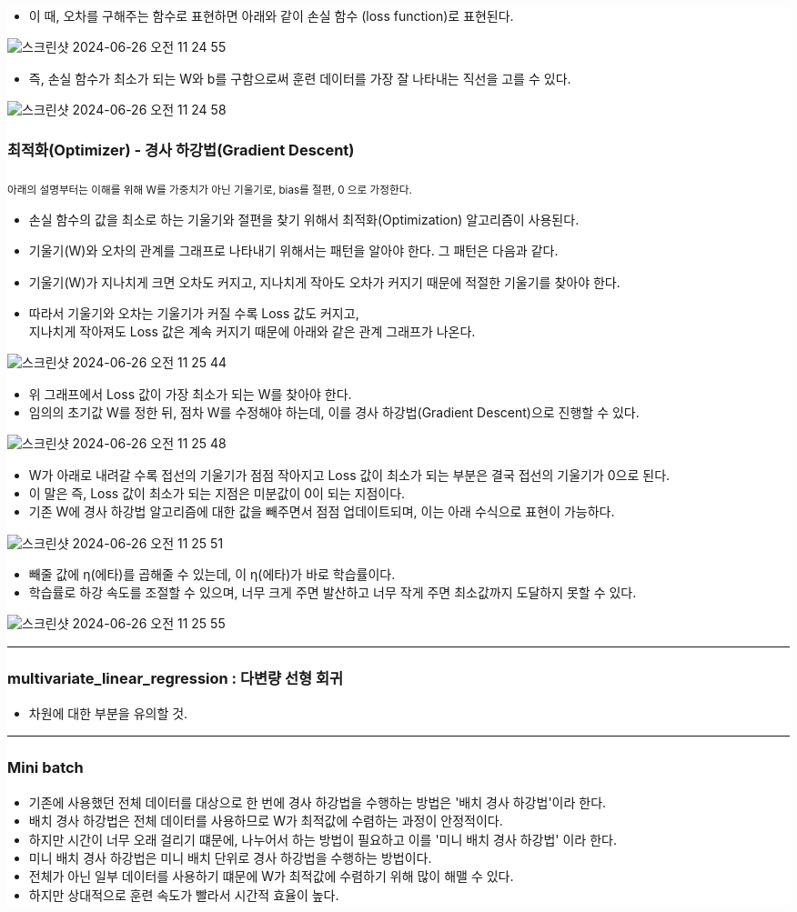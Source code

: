 -   이 때, 오차를 구해주는 함수로 표현하면 아래와 같이 손실 함수 (loss function)로 표현된다.

<img width="267" alt="스크린샷 2024-06-26 오전 11 24 55" src="https://github.com/kimgusan/Machine_Learning/assets/156397911/dc75bf1c-c0d2-4a1e-b556-ffeccbb5b4be">

-   즉, 손실 함수가 최소가 되는 W와 b를 구함으로써 훈련 데이터를 가장 잘 나타내는 직선을 고를 수 있다.

<img width="462" alt="스크린샷 2024-06-26 오전 11 24 58" src="https://github.com/kimgusan/Machine_Learning/assets/156397911/7525f13d-5e6b-4bd9-9013-96edb5d3875a">

### 최적화(Optimizer) - 경사 하강법(Gradient Descent)

<sub>아래의 설명부터는 이해를 위해 W를 가중치가 아닌 기울기로, bias를 절편, 0 으로 가정한다.</sub>

-   손실 함수의 값을 최소로 하는 기울기와 절편을 찾기 위해서 최적화(Optimization) 알고리즘이 사용된다.
-   기울기(W)와 오차의 관계를 그래프로 나타내기 위해서는 패턴을 알아야 한다. 그 패턴은 다음과 같다.
-   기울기(W)가 지나치게 크면 오차도 커지고, 지나치게 작아도 오차가 커지기 때문에 적절한 기울기를 찾아야 한다.

-   따라서 기울기와 오차는 기울기가 커질 수록 Loss 값도 커지고,  
    지나치게 작아져도 Loss 값은 계속 커지기 때문에 아래와 같은 관계 그래프가 나온다.

<img width="231" alt="스크린샷 2024-06-26 오전 11 25 44" src="https://github.com/kimgusan/Machine_Learning/assets/156397911/aba7ca24-0b4e-49db-9c2f-f37463a00709">

-   위 그래프에서 Loss 값이 가장 최소가 되는 W를 찾아야 한다.
-   임의의 초기값 W를 정한 뒤, 점차 W를 수정해야 하는데, 이를 경사 하강법(Gradient Descent)으로 진행할 수 있다.

<img width="235" alt="스크린샷 2024-06-26 오전 11 25 48" src="https://github.com/kimgusan/Machine_Learning/assets/156397911/a1d55c61-766b-44bc-b5ed-8f3a18a5f4d8">

-   W가 아래로 내려갈 수록 접선의 기울기가 점점 작아지고 Loss 값이 최소가 되는 부분은 결국 접선의 기울기가 0으로 된다.
-   이 말은 즉, Loss 값이 최소가 되는 지점은 미분값이 0이 되는 지점이다.
-   기존 W에 경사 하강법 알고리즘에 대한 값을 빼주면서 점점 업데이트되며, 이는 아래 수식으로 표현이 가능하다.

<img width="221" alt="스크린샷 2024-06-26 오전 11 25 51" src="https://github.com/kimgusan/Machine_Learning/assets/156397911/366a61e9-f333-4a3a-b4f6-1d2d5bd1608d">

-   빼줄 값에 η(에타)를 곱해줄 수 있는데, 이 η(에타)가 바로 학습률이다.
-   학습률로 하강 속도를 조절할 수 있으며, 너무 크게 주면 발산하고 너무 작게 주면 최소값까지 도달하지 못할 수 있다.

<img width="448" alt="스크린샷 2024-06-26 오전 11 25 55" src="https://github.com/kimgusan/Machine_Learning/assets/156397911/ddb9b029-8a29-4e59-8aa5-b209e8da2987">

---

### multivariate_linear_regression : 다변량 선형 회귀

-   차원에 대한 부분을 유의할 것.

---

### Mini batch

-   기존에 사용했던 전체 데이터를 대상으로 한 번에 경사 하강법을 수행하는 방법은 '배치 경사 하강법'이라 한다.
-   배치 경사 하강법은 전체 데이터를 사용하므로 W가 최적값에 수렴하는 과정이 안정적이다.
-   하지만 시간이 너무 오래 걸리기 떄문에, 나누어서 하는 방법이 필요하고 이를 '미니 배치 경사 하강법' 이라 한다.
-   미니 배치 경사 하강법은 미니 배치 단위로 경사 하강법을 수행하는 방법이다.
-   전체가 아닌 일부 데이터를 사용하기 떄문에 W가 최적값에 수렴하기 위해 많이 해맬 수 있다.
-   하지만 상대적으로 훈련 속도가 빨라서 시간적 효율이 높다.
